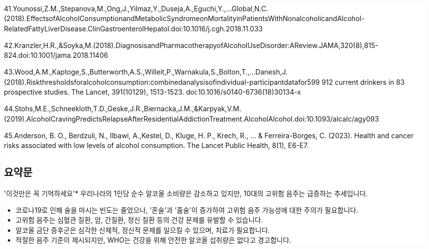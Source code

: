 41.Younossi,Z.M.,Stepanova,M.,Ong,J.,Yilmaz,Y.,Duseja,A.,Eguchi,Y.,...Global,N.C.(2018).EffectsofAlcoholConsumptionandMetabolicSyndromeonMortalityinPatientsWithNonalcoholicandAlcohol-RelatedFattyLiverDisease.ClinGastroenterolHepatol.doi:10.1016/j.cgh.2018.11.033

42.Kranzler,H.R.,&Soyka,M.(2018).DiagnosisandPharmacotherapyofAlcoholUseDisorder:AReview.JAMA,320(8),815-824.doi:10.1001/jama.2018.11406

43.Wood,A.M.,Kaptoge,S.,Butterworth,A.S.,Willeit,P.,Warnakula,S.,Bolton,T.,...Danesh,J.(2018).Riskthresholdsforalcoholconsumption:combinedanalysisofindividual-participantdatafor599 912 current drinkers in 83 prospective studies. The Lancet, 391(10129), 1513-1523. doi:10.1016/s0140-6736(18)30134-x

44.Stohs,M.E.,Schneekloth,T.D.,Geske,J.R.,Biernacka,J.M.,&Karpyak,V.M.(2019).AlcoholCravingPredictsRelapseAfterResidentialAddictionTreatment.AlcoholAlcohol.doi:10.1093/alcalc/agy093

45.Anderson, B. O., Berdzuli, N., Ilbawi, A.,Kestel, D., Kluge, H. P., Krech, R., ... & Ferreira-Borges, C. (2023). Health and cancer risks associated with low levels of alcohol consumption. The Lancet Public Health, 8(1), E6-E7.

## 요약문

'이것만은 꼭 기억하세요'* 우리나라의 1인당 순수 알코올 소비량은 감소하고 있지만, 10대의 고위험 음주는 급증하는 추세입니다.
* 코로나19로 인해 술을 마시는 빈도는 줄었으나, '혼술'과 '홈술'이 증가하여 고위험 음주 가능성에 대한 주의가 필요합니다.
* 고위험 음주는 심혈관 질환, 암, 간질환, 정신 질환 등의 건강 문제를 유발할 수 있습니다.
* 알코올 금단 증후군은 심각한 신체적, 정신적 문제를 일으킬 수 있으며, 치료가 필요합니다.
* 적절한 음주 기준이 제시되지만, WHO는 건강을 위해 안전한 알코올 섭취량은 없다고 경고합니다.

